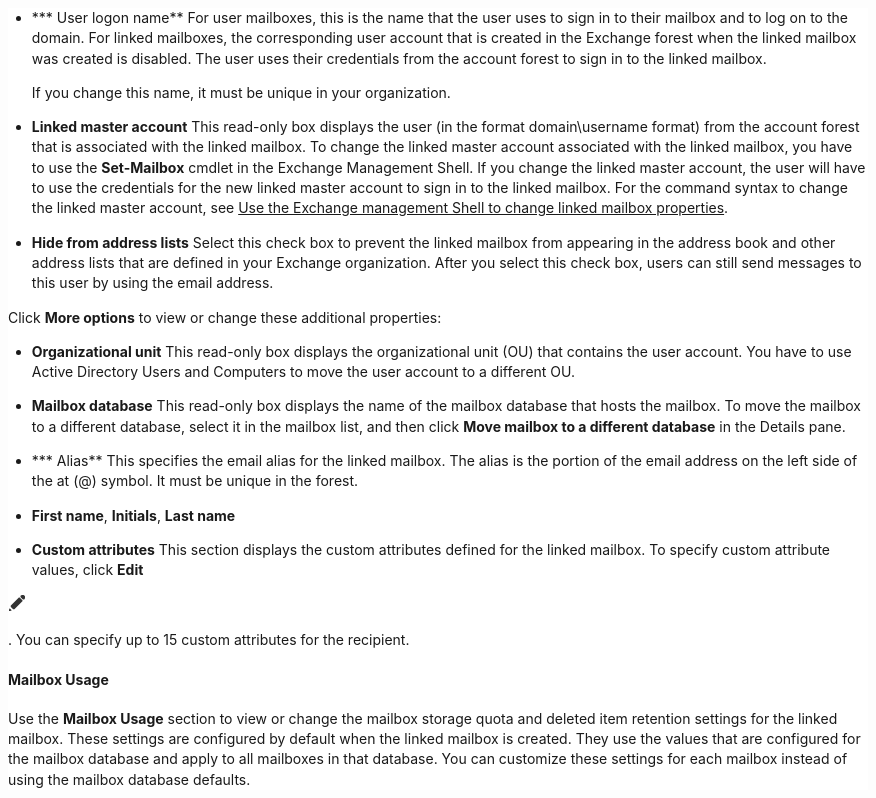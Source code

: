   
- *** User logon name** For user mailboxes, this is the name that the user uses to sign in to their mailbox and to log on to the domain. For linked mailboxes, the corresponding user account that is created in the Exchange forest when the linked mailbox was created is disabled. The user uses their credentials from the account forest to sign in to the linked mailbox.
    
    If you change this name, it must be unique in your organization.
    
  
- **Linked master account** This read-only box displays the user (in the format domain\\username format) from the account forest that is associated with the linked mailbox. To change the linked master account associated with the linked mailbox, you have to use the **Set-Mailbox** cmdlet in the Exchange Management Shell. If you change the linked master account, the user will have to use the credentials for the new linked master account to sign in to the linked mailbox. For the command syntax to change the linked master account, see [Use the Exchange management Shell to change linked mailbox properties](#usetheshell).
    
  
- **Hide from address lists** Select this check box to prevent the linked mailbox from appearing in the address book and other address lists that are defined in your Exchange organization. After you select this check box, users can still send messages to this user by using the email address.
    
  
Click **More options** to view or change these additional properties:
  
    
    

- **Organizational unit** This read-only box displays the organizational unit (OU) that contains the user account. You have to use Active Directory Users and Computers to move the user account to a different OU.
    
  
- **Mailbox database** This read-only box displays the name of the mailbox database that hosts the mailbox. To move the mailbox to a different database, select it in the mailbox list, and then click **Move mailbox to a different database** in the Details pane.
    
  
- *** Alias** This specifies the email alias for the linked mailbox. The alias is the portion of the email address on the left side of the at (@) symbol. It must be unique in the forest.
    
  
- **First name**, **Initials**, **Last name**
    
  
- **Custom attributes** This section displays the custom attributes defined for the linked mailbox. To specify custom attribute values, click **Edit**
  
    
    
![Edit icon](images/ITPro_EAC_EditIcon.png)
  
    
    
. You can specify up to 15 custom attributes for the recipient.
    
  

#### Mailbox Usage
<a name="MailboxUsage"> </a>

Use the **Mailbox Usage** section to view or change the mailbox storage quota and deleted item retention settings for the linked mailbox. These settings are configured by default when the linked mailbox is created. They use the values that are configured for the mailbox database and apply to all mailboxes in that database. You can customize these settings for each mailbox instead of using the mailbox database defaults.
  